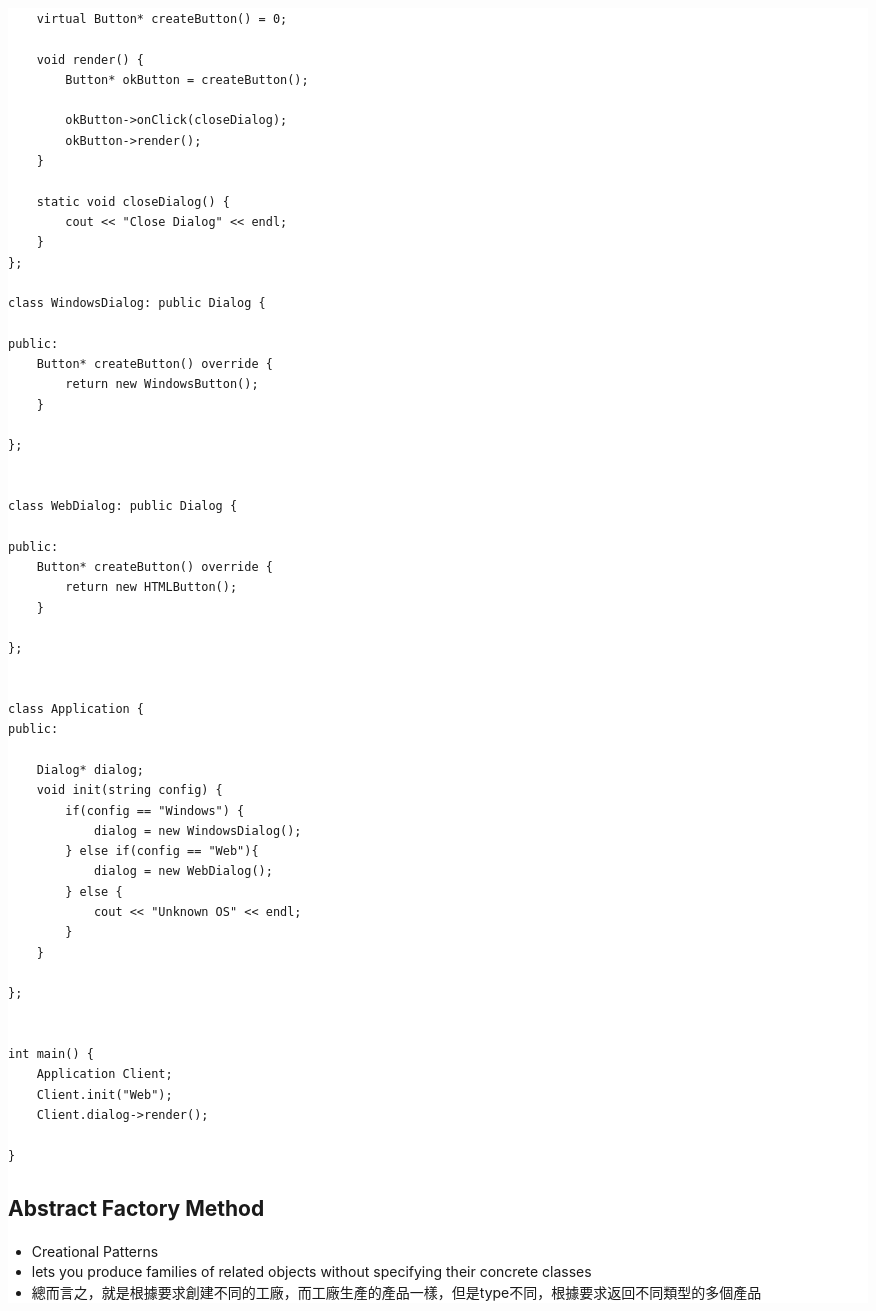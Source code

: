 ```cpp=
	virtual Button* createButton() = 0;

	void render() {
		Button* okButton = createButton();

		okButton->onClick(closeDialog);
		okButton->render();
	}

	static void closeDialog() {
		cout << "Close Dialog" << endl;
	}
};

class WindowsDialog: public Dialog {

public:
	Button* createButton() override {
		return new WindowsButton();
	}

};


class WebDialog: public Dialog {

public:
	Button* createButton() override {
		return new HTMLButton();
	}

};


class Application {
public:

	Dialog* dialog;
	void init(string config) {
		if(config == "Windows") {
			dialog = new WindowsDialog();
		} else if(config == "Web"){
			dialog = new WebDialog();
		} else {
			cout << "Unknown OS" << endl;
		}
	}

};


int main() {
	Application Client;
	Client.init("Web");
	Client.dialog->render();

}
```
## Abstract Factory Method
* Creational Patterns
* lets you produce families of related objects without specifying their concrete classes
* 總而言之，就是根據要求創建不同的工廠，而工廠生產的產品一樣，但是type不同，根據要求返回不同類型的多個產品